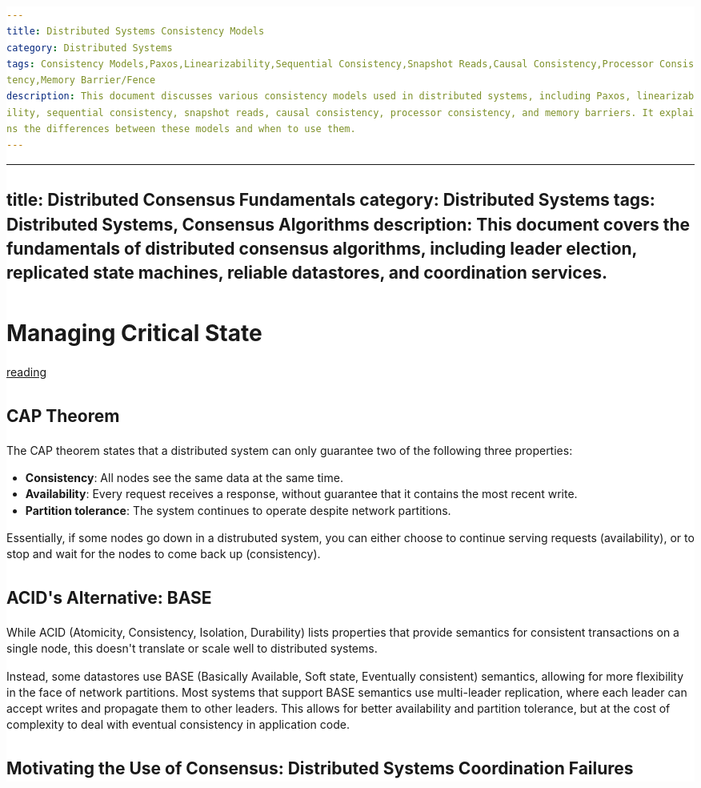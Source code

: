 ```yaml
---
title: Distributed Systems Consistency Models
category: Distributed Systems
tags: Consistency Models,Paxos,Linearizability,Sequential Consistency,Snapshot Reads,Causal Consistency,Processor Consistency,Memory Barrier/Fence
description: This document discusses various consistency models used in distributed systems, including Paxos, linearizability, sequential consistency, snapshot reads, causal consistency, processor consistency, and memory barriers. It explains the differences between these models and when to use them.
---
```

---
title: Distributed Consensus Fundamentals
category: Distributed Systems
tags: Distributed Systems, Consensus Algorithms
description: This document covers the fundamentals of distributed consensus algorithms, including leader election, replicated state machines, reliable datastores, and coordination services.
---

# Managing Critical State
[reading](https://sre.google/sre-book/managing-critical-state/)

## CAP Theorem

The CAP theorem states that a distributed system can only guarantee two of the following three properties:
- **Consistency**: All nodes see the same data at the same time.
- **Availability**: Every request receives a response, without guarantee that it contains the most recent write.
- **Partition tolerance**: The system continues to operate despite network partitions.

Essentially, if some nodes go down in a distrubuted system, you can either choose to continue serving requests (availability), or to stop and wait for the nodes to come back up (consistency).

## ACID's Alternative: BASE

While ACID (Atomicity, Consistency, Isolation, Durability) lists properties that provide semantics for consistent transactions on a single node, this doesn't translate or scale well to distributed systems.

Instead, some datastores use BASE (Basically Available, Soft state, Eventually consistent) semantics, allowing for more flexibility in the face of network partitions. Most systems that support BASE semantics use multi-leader replication, where each leader can accept writes and propagate them to other leaders. This allows for better availability and partition tolerance, but at the cost of complexity to deal with eventual consistency in application code.

## Motivating the Use of Consensus: Distributed Systems Coordination Failures
